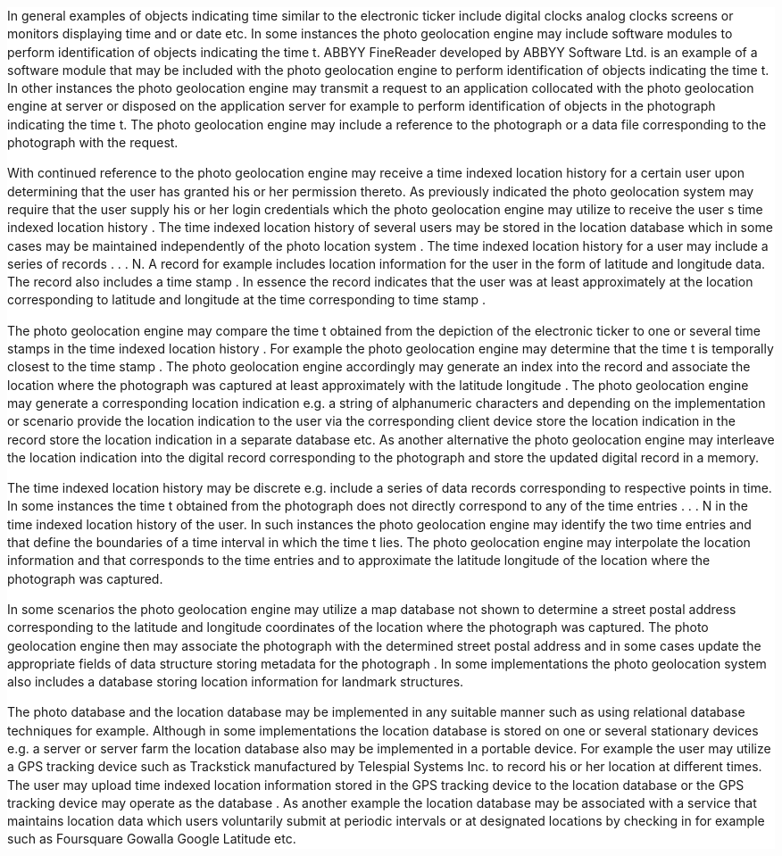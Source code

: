 In general examples of objects indicating time similar to the electronic ticker include digital clocks analog clocks screens or monitors displaying time and or date etc. In some instances the photo geolocation engine may include software modules to perform identification of objects indicating the time t. ABBYY FineReader developed by ABBYY Software Ltd. is an example of a software module that may be included with the photo geolocation engine to perform identification of objects indicating the time t. In other instances the photo geolocation engine may transmit a request to an application collocated with the photo geolocation engine at server or disposed on the application server for example to perform identification of objects in the photograph indicating the time t. The photo geolocation engine may include a reference to the photograph or a data file corresponding to the photograph with the request.

With continued reference to the photo geolocation engine may receive a time indexed location history for a certain user upon determining that the user has granted his or her permission thereto. As previously indicated the photo geolocation system may require that the user supply his or her login credentials which the photo geolocation engine may utilize to receive the user s time indexed location history . The time indexed location history of several users may be stored in the location database which in some cases may be maintained independently of the photo location system . The time indexed location history for a user may include a series of records . . . N. A record for example includes location information for the user in the form of latitude and longitude data. The record also includes a time stamp . In essence the record indicates that the user was at least approximately at the location corresponding to latitude and longitude at the time corresponding to time stamp .

The photo geolocation engine may compare the time t obtained from the depiction of the electronic ticker to one or several time stamps in the time indexed location history . For example the photo geolocation engine may determine that the time t is temporally closest to the time stamp . The photo geolocation engine accordingly may generate an index into the record and associate the location where the photograph was captured at least approximately with the latitude longitude . The photo geolocation engine may generate a corresponding location indication e.g. a string of alphanumeric characters and depending on the implementation or scenario provide the location indication to the user via the corresponding client device store the location indication in the record store the location indication in a separate database etc. As another alternative the photo geolocation engine may interleave the location indication into the digital record corresponding to the photograph and store the updated digital record in a memory.

The time indexed location history may be discrete e.g. include a series of data records corresponding to respective points in time. In some instances the time t obtained from the photograph does not directly correspond to any of the time entries . . . N in the time indexed location history of the user. In such instances the photo geolocation engine may identify the two time entries and that define the boundaries of a time interval in which the time t lies. The photo geolocation engine may interpolate the location information and that corresponds to the time entries and to approximate the latitude longitude of the location where the photograph was captured.

In some scenarios the photo geolocation engine may utilize a map database not shown to determine a street postal address corresponding to the latitude and longitude coordinates of the location where the photograph was captured. The photo geolocation engine then may associate the photograph with the determined street postal address and in some cases update the appropriate fields of data structure storing metadata for the photograph . In some implementations the photo geolocation system also includes a database storing location information for landmark structures.

The photo database and the location database may be implemented in any suitable manner such as using relational database techniques for example. Although in some implementations the location database is stored on one or several stationary devices e.g. a server or server farm the location database also may be implemented in a portable device. For example the user may utilize a GPS tracking device such as Trackstick manufactured by Telespial Systems Inc. to record his or her location at different times. The user may upload time indexed location information stored in the GPS tracking device to the location database or the GPS tracking device may operate as the database . As another example the location database may be associated with a service that maintains location data which users voluntarily submit at periodic intervals or at designated locations by checking in for example such as Foursquare Gowalla Google Latitude etc.
